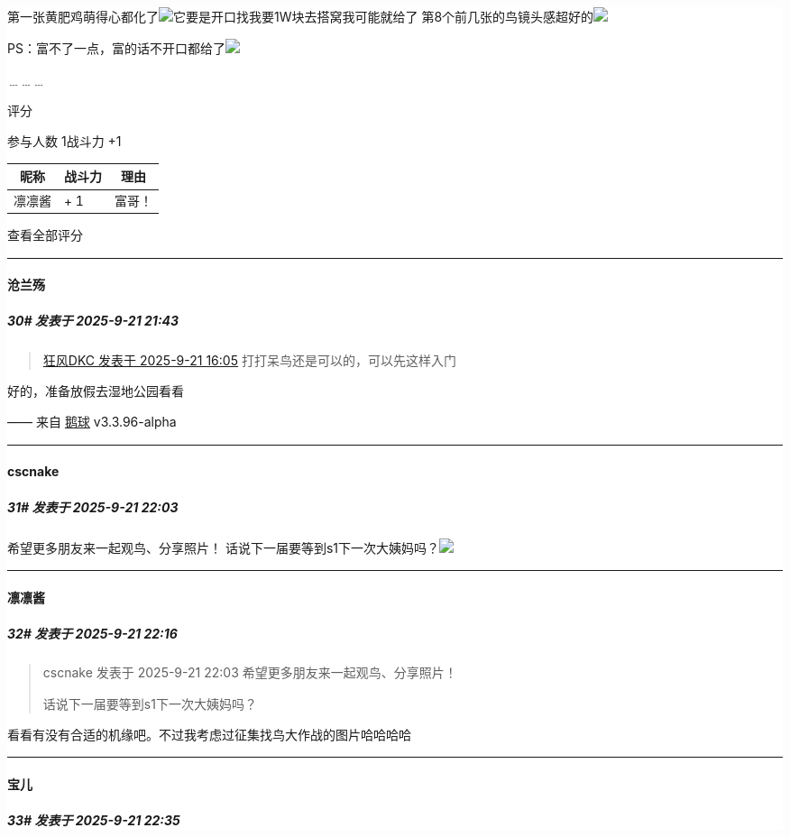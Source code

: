 第一张黄肥鸡萌得心都化了<img src="https://static.stage1st.com/image/smiley/face2017/073.png" referrerpolicy="no-referrer">它要是开口找我要1W块去搭窝我可能就给了
第8个前几张的鸟镜头感超好的<img src="https://static.stage1st.com/image/smiley/face2017/066.png" referrerpolicy="no-referrer">

PS：富不了一点，富的话不开口都给了<img src="https://static.stage1st.com/image/smiley/face2017/068.png" referrerpolicy="no-referrer">

﹍﹍﹍

评分

 参与人数 1战斗力 +1

|昵称|战斗力|理由|
|----|---|---|
| 凛凛酱| + 1|富哥！|

查看全部评分

*****

####  沧兰殇  
##### 30#       发表于 2025-9-21 21:43

<blockquote><a href="httphttps://stage1st.com/2b/forum.php?mod=redirect&amp;goto=findpost&amp;pid=68465747&amp;ptid=2262594" target="_blank">狂风DKC 发表于 2025-9-21 16:05</a>
打打呆鸟还是可以的，可以先这样入门</blockquote>
好的，准备放假去湿地公园看看

—— 来自 [鹅球](https://www.pgyer.com/xfPejhuq) v3.3.96-alpha

*****

####  cscnake  
##### 31#       发表于 2025-9-21 22:03

希望更多朋友来一起观鸟、分享照片！
话说下一届要等到s1下一次大姨妈吗？<img src="https://static.stage1st.com/image/smiley/face2017/008.png" referrerpolicy="no-referrer">

*****

####  凛凛酱  
##### 32#       发表于 2025-9-21 22:16

<blockquote>cscnake 发表于 2025-9-21 22:03
希望更多朋友来一起观鸟、分享照片！

话说下一届要等到s1下一次大姨妈吗？
</blockquote>
看看有没有合适的机缘吧。不过我考虑过征集找鸟大作战的图片哈哈哈哈

*****

####  宝儿  
##### 33#       发表于 2025-9-21 22:35
